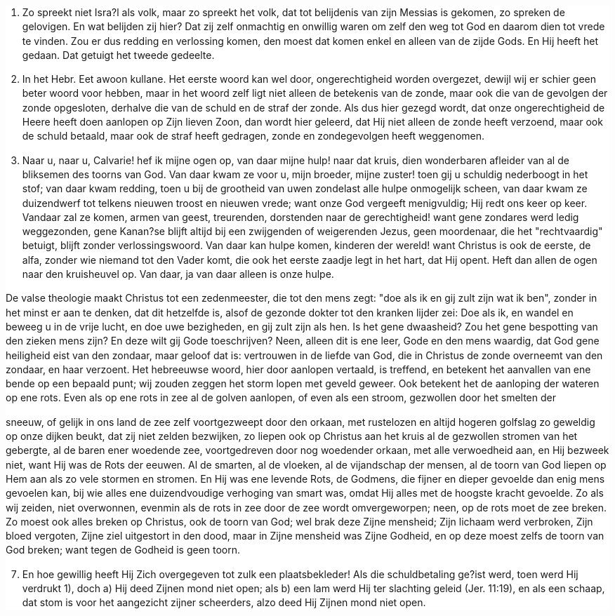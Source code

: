 1) Zo spreekt niet Isra?l als volk, maar zo spreekt het volk, dat tot belijdenis van zijn Messias is gekomen, zo spreken de gelovigen. En wat belijden zij hier? Dat zij zelf onmachtig en onwillig waren om zelf den weg tot God en daarom dien tot vrede te vinden. Zou er dus redding en verlossing komen, den moest dat komen enkel en alleen van de zijde Gods. En Hij heeft het gedaan. Dat getuigt het tweede gedeelte.

2) In het Hebr. Eet awoon kullane. Het eerste woord kan wel door, ongerechtigheid worden overgezet, dewijl wij er schier geen beter woord voor hebben, maar in het woord zelf ligt niet alleen de betekenis van de zonde,  maar  ook  die van de gevolgen der  zonde opgesloten, derhalve die van de schuld  en de straf der  zonde.  Als dus hier  gezegd wordt,  dat  onze ongerechtigheid de Heere heeft doen aanlopen op Zijn lieven Zoon, dan wordt hier geleerd, dat Hij niet alleen de zonde heeft verzoend, maar ook de schuld betaald, maar ook de straf heeft gedragen, zonde en zondegevolgen heeft weggenomen.

3) Naar u, naar u, Calvarie! hef ik mijne ogen op, van daar mijne hulp! naar dat kruis, dien wonderbaren afleider van al de bliksemen des toorns van God. Van daar kwam ze voor u, mijn broeder, mijne zuster! toen gij u schuldig nederboogt in het stof; van daar kwam redding, toen u bij de grootheid van uwen zondelast alle hulpe onmogelijk scheen, van daar kwam ze duizendwerf  tot  telkens  nieuwen  troost  en  nieuwen  vrede;  want  onze  God  vergeeft menigvuldig; Hij redt ons keer op keer. Vandaar zal ze komen, armen van geest, treurenden, dorstenden  naar  de  gerechtigheid!  want  gene  zondares  werd  ledig  weggezonden,  gene Kanan?se blijft  altijd bij een zwijgenden of weigerenden  Jezus, geen moordenaar, die het "rechtvaardig" betuigt, blijft zonder verlossingswoord. Van daar kan hulpe komen, kinderen der wereld! want Christus is ook de eerste, de alfa, zonder wie niemand tot den Vader komt, die ook het eerste zaadje legt in het hart, dat Hij opent. Heft dan allen de ogen naar den kruisheuvel op. Van daar, ja van daar alleen is onze hulpe.

De valse theologie maakt Christus tot een zedenmeester, die tot den mens zegt: "doe als ik en gij zult zijn wat ik ben", zonder in het minst er aan te denken, dat dit hetzelfde is, alsof de gezonde dokter tot den kranken lijder zei: Doe als ik, en wandel en beweeg u in de vrije lucht, en  doe  uwe  bezigheden,  en  gij zult  zijn  als  hen.  Is  het  gene  dwaasheid?  Zou  het  gene bespotting van den zieken mens zijn? En deze wilt gij Gode toeschrijven? Neen, alleen dit is ene leer, Gode en den mens waardig, dat God gene heiligheid eist van den zondaar, maar geloof dat is: vertrouwen in de liefde van God, die in Christus de zonde overneemt van den zondaar, en haar verzoent. Het hebreeuwse woord, hier door aanlopen vertaald, is treffend, en betekent het aanvallen van ene bende op een bepaald punt; wij zouden zeggen het storm lopen met geveld geweer. Ook betekent het de aanloping der wateren op ene rots. Even als op ene rots in zee al de golven aanlopen, of even als een stroom, gezwollen door het smelten der

sneeuw, of gelijk in ons land de zee zelf voortgezweept door den orkaan, met rustelozen en altijd hogeren golfslag zo geweldig op onze dijken beukt, dat zij niet zelden bezwijken, zo liepen ook op Christus aan het kruis al de gezwollen stromen van het gebergte, al de baren ener woedende zee, voortgedreven door nog woedender orkaan, met alle verwoedheid aan, en Hij bezweek niet, want Hij was de Rots der eeuwen. Al de smarten, al de vloeken, al de vijandschap der mensen, al de toorn van God liepen op Hem aan als zo vele stormen en stromen. En Hij was ene levende Rots, de Godmens, die fijner en dieper gevoelde dan enig mens gevoelen kan, bij wie alles ene duizendvoudige verhoging van smart was, omdat Hij alles met de hoogste kracht gevoelde. Zo als wij zeiden, niet overwonnen, evenmin als de rots in zee door de zee wordt omvergeworpen; neen, op de rots moet de zee breken. Zo moest ook alles breken op Christus, ook de toorn van God; wel brak deze Zijne mensheid; Zijn lichaam werd  verbroken,  Zijn  bloed  vergoten,  Zijne  ziel  uitgestort  in  den  dood,  maar  in  Zijne mensheid was Zijne Godheid, en op deze moest zelfs de toorn van God breken; want tegen de Godheid is geen toorn.

7.  En  hoe  gewillig  heeft  Hij  Zich  overgegeven  tot  zulk  een  plaatsbekleder!  Als  die schuldbetaling ge?ist werd, toen werd Hij verdrukt 1), doch a) Hij deed Zijnen mond niet open; als b) een lam werd Hij ter slachting geleid (Jer. 11:19), en als een schaap, dat stom is voor het aangezicht zijner scheerders, alzo deed Hij Zijnen mond niet open.
